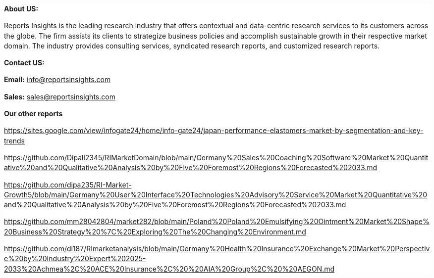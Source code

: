 <strong><strong>About US</strong>:</strong>

Reports Insights is the leading research industry that offers contextual and data-centric research services to its customers across the globe. The firm assists its clients to strategize business policies and accomplish sustainable growth in their respective market domain. The industry provides consulting services, syndicated research reports, and customized research reports.

<strong>Contact US:</strong>

<p class=><b>Email:</b> <a href=mailto:info@reportsinsights.com>info@reportsinsights.com</a></p>
<p class=><b>Sales:</b> <a href=mailto:sales@reportsinsights.com>sales@reportsinsights.com</a></p>

<strong>Our other reports</strong>

<a href=https://sites.google.com/view/infogate24/home/info-gate24/japan-performance-elastomers-market-by-segmentation-and-key-trends>https://sites.google.com/view/infogate24/home/info-gate24/japan-performance-elastomers-market-by-segmentation-and-key-trends</a>

<a href=https://github.com/Dipali2345/RIMarketDomain/blob/main/Germany%20Sales%20Coaching%20Software%20Market%20Quantitative%20and%20Qualitative%20Analysis%20by%20Five%20Foremost%20Regions%20Forecasted%202033.md>https://github.com/Dipali2345/RIMarketDomain/blob/main/Germany%20Sales%20Coaching%20Software%20Market%20Quantitative%20and%20Qualitative%20Analysis%20by%20Five%20Foremost%20Regions%20Forecasted%202033.md</a>

<a href=https://github.com/dipa235/RI-Market-Growth5/blob/main/Germany%20User%20Interface%20Technologies%20Advisory%20Service%20Market%20Quantitative%20and%20Qualitative%20Analysis%20by%20Five%20Foremost%20Regions%20Forecasted%202033.md>https://github.com/dipa235/RI-Market-Growth5/blob/main/Germany%20User%20Interface%20Technologies%20Advisory%20Service%20Market%20Quantitative%20and%20Qualitative%20Analysis%20by%20Five%20Foremost%20Regions%20Forecasted%202033.md</a>

<a href=https://github.com/mm28042804/market282/blob/main/Poland%20Poland%20Emulsifying%20Ointment%20Market%20Shape%20Business%20Strategy%20%7C%20Exploring%20The%20Changing%20Environment.md>https://github.com/mm28042804/market282/blob/main/Poland%20Poland%20Emulsifying%20Ointment%20Market%20Shape%20Business%20Strategy%20%7C%20Exploring%20The%20Changing%20Environment.md</a>

<a href=https://github.com/di187/RImarketanalysis/blob/main/Germany%20Health%20Insurance%20Exchange%20Market%20Perspective%20by%20Industry%20Expert%202025-2033%20Achmea%2C%20ACE%20Insurance%2C%20%20AIA%20Group%2C%20%20AEGON.md>https://github.com/di187/RImarketanalysis/blob/main/Germany%20Health%20Insurance%20Exchange%20Market%20Perspective%20by%20Industry%20Expert%202025-2033%20Achmea%2C%20ACE%20Insurance%2C%20%20AIA%20Group%2C%20%20AEGON.md</a>
